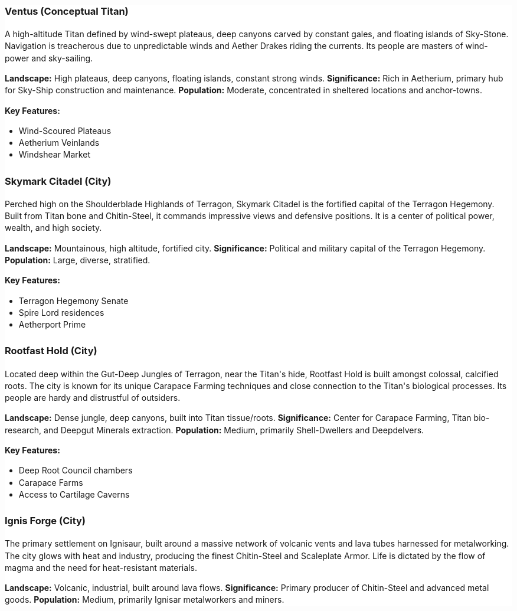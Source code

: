 ### Ventus (Conceptual Titan)
A high-altitude Titan defined by wind-swept plateaus, deep canyons carved by constant gales, and floating islands of Sky-Stone. Navigation is treacherous due to unpredictable winds and Aether Drakes riding the currents. Its people are masters of wind-power and sky-sailing.

**Landscape:** High plateaus, deep canyons, floating islands, constant strong winds.
**Significance:** Rich in Aetherium, primary hub for Sky-Ship construction and maintenance.
**Population:** Moderate, concentrated in sheltered locations and anchor-towns.

**Key Features:**
- Wind-Scoured Plateaus
- Aetherium Veinlands
- Windshear Market

### Skymark Citadel (City)
Perched high on the Shoulderblade Highlands of Terragon, Skymark Citadel is the fortified capital of the Terragon Hegemony. Built from Titan bone and Chitin-Steel, it commands impressive views and defensive positions. It is a center of political power, wealth, and high society.

**Landscape:** Mountainous, high altitude, fortified city.
**Significance:** Political and military capital of the Terragon Hegemony.
**Population:** Large, diverse, stratified.

**Key Features:**
- Terragon Hegemony Senate
- Spire Lord residences
- Aetherport Prime

### Rootfast Hold (City)
Located deep within the Gut-Deep Jungles of Terragon, near the Titan's hide, Rootfast Hold is built amongst colossal, calcified roots. The city is known for its unique Carapace Farming techniques and close connection to the Titan's biological processes. Its people are hardy and distrustful of outsiders.

**Landscape:** Dense jungle, deep canyons, built into Titan tissue/roots.
**Significance:** Center for Carapace Farming, Titan bio-research, and Deepgut Minerals extraction.
**Population:** Medium, primarily Shell-Dwellers and Deepdelvers.

**Key Features:**
- Deep Root Council chambers
- Carapace Farms
- Access to Cartilage Caverns

### Ignis Forge (City)
The primary settlement on Ignisaur, built around a massive network of volcanic vents and lava tubes harnessed for metalworking. The city glows with heat and industry, producing the finest Chitin-Steel and Scaleplate Armor. Life is dictated by the flow of magma and the need for heat-resistant materials.

**Landscape:** Volcanic, industrial, built around lava flows.
**Significance:** Primary producer of Chitin-Steel and advanced metal goods.
**Population:** Medium, primarily Ignisar metalworkers and miners.
